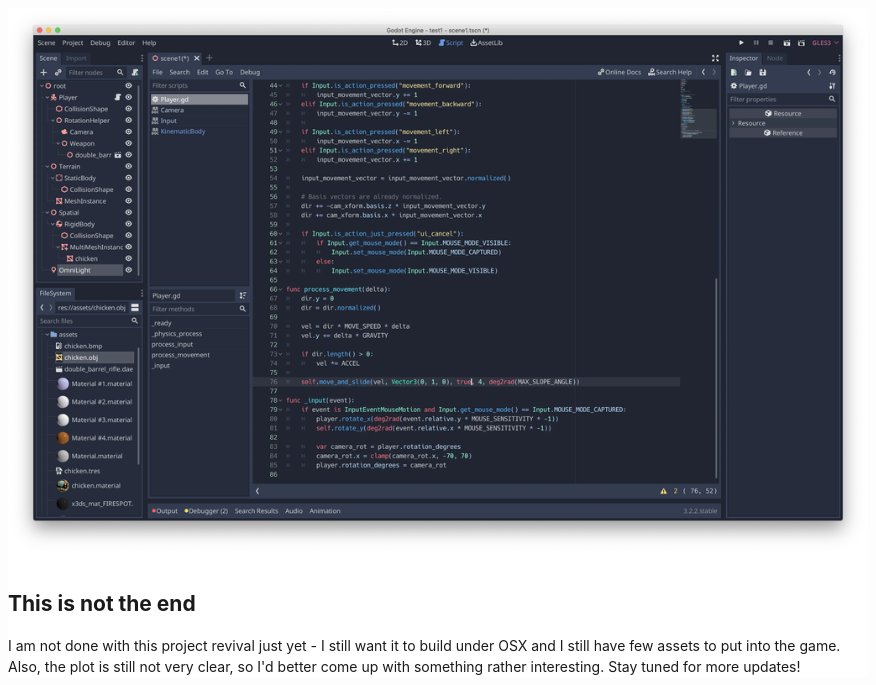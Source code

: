 <div><img src="/images/shootthem-revival/Screen Shot 2020-08-26 at 9.55.19 am.webp" loading="lazy"></div>

## This is not the end

I am not done with this project revival just yet - I still want it to build under OSX and I still have few assets to put into the game.
Also, the plot is still not very clear, so I'd better come up with something rather interesting.
Stay tuned for more updates!

<div class="content-read-marker" data-fraction="100"></div>

